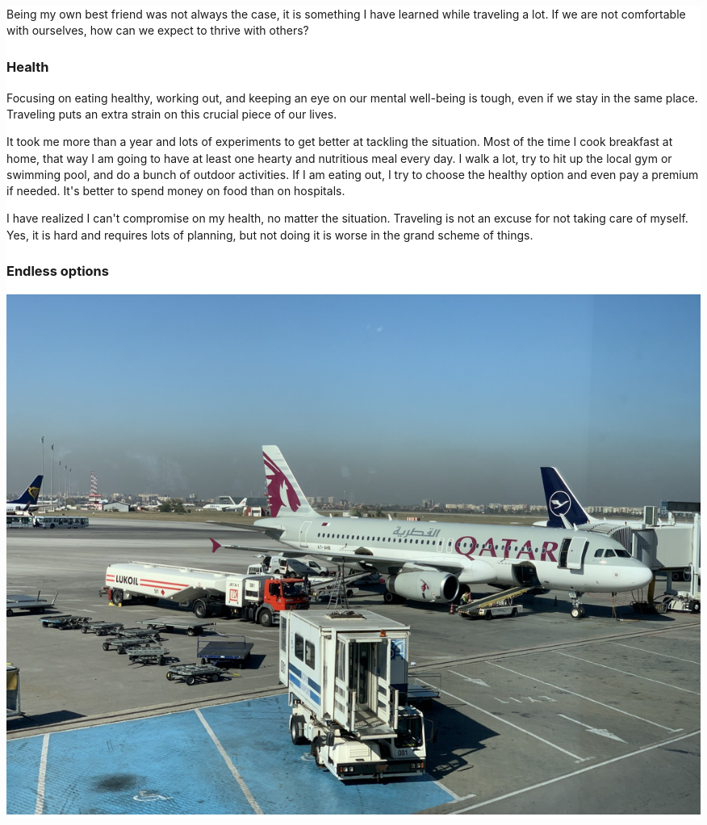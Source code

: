 Being my own best friend was not always the case, it is something I have learned while traveling a lot. If we are not comfortable with ourselves, how can we expect to thrive with others?

### Health

Focusing on eating healthy, working out, and keeping an eye on our mental well-being is tough, even if we stay in the same place. Traveling puts an extra strain on this crucial piece of our lives.

It took me more than a year and lots of experiments to get better at tackling the situation. Most of the time I cook breakfast at home, that way I am going to have at least one hearty and nutritious meal every day. I walk a lot, try to hit up the local gym or swimming pool, and do a bunch of outdoor activities. If I am eating out, I try to choose the healthy option and even pay a premium if needed. It's better to spend money on food than on hospitals.

I have realized I can't compromise on my health, no matter the situation. Traveling is not an excuse for not taking care of myself. Yes, it is hard and requires lots of planning, but not doing it is worse in the grand scheme of things.

### Endless options

![On my way to the Phillippines, October 2019](./sofia-qatar-to-asia.jpeg)
